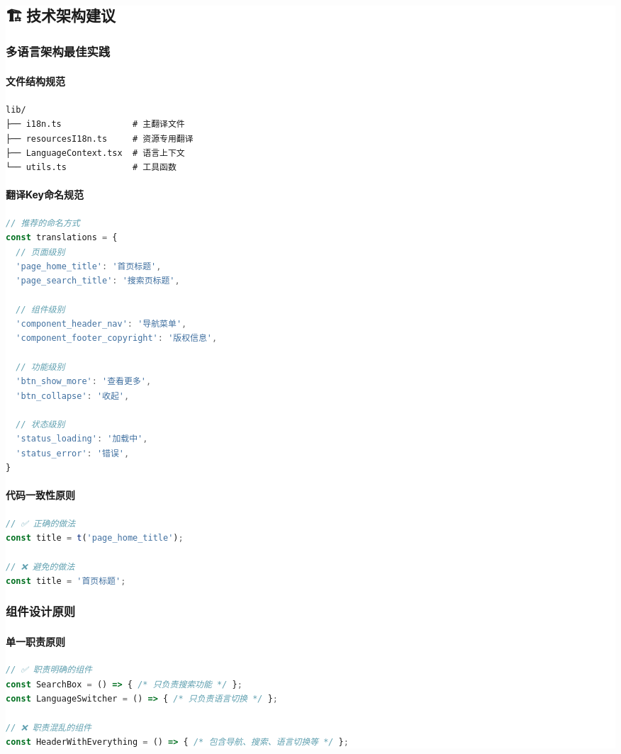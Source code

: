 
## 🏗️ 技术架构建议

### 多语言架构最佳实践

#### 文件结构规范
```
lib/
├── i18n.ts              # 主翻译文件
├── resourcesI18n.ts     # 资源专用翻译
├── LanguageContext.tsx  # 语言上下文
└── utils.ts             # 工具函数
```

#### 翻译Key命名规范
```typescript
// 推荐的命名方式
const translations = {
  // 页面级别
  'page_home_title': '首页标题',
  'page_search_title': '搜索页标题',
  
  // 组件级别
  'component_header_nav': '导航菜单',
  'component_footer_copyright': '版权信息',
  
  // 功能级别
  'btn_show_more': '查看更多',
  'btn_collapse': '收起',
  
  // 状态级别
  'status_loading': '加载中',
  'status_error': '错误',
}
```

#### 代码一致性原则
```typescript
// ✅ 正确的做法
const title = t('page_home_title');

// ❌ 避免的做法
const title = '首页标题';
```

### 组件设计原则

#### 单一职责原则
```typescript
// ✅ 职责明确的组件
const SearchBox = () => { /* 只负责搜索功能 */ };
const LanguageSwitcher = () => { /* 只负责语言切换 */ };

// ❌ 职责混乱的组件
const HeaderWithEverything = () => { /* 包含导航、搜索、语言切换等 */ };
```
